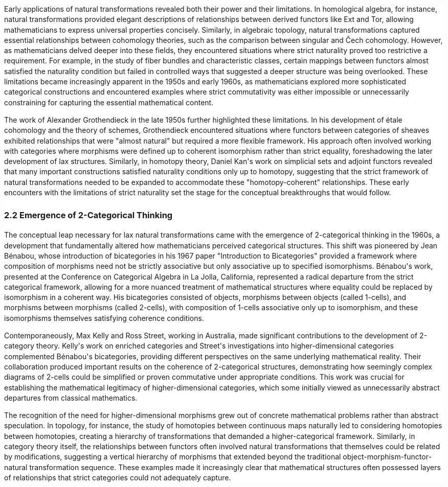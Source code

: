Early applications of natural transformations revealed both their power and their limitations. In homological algebra, for instance, natural transformations provided elegant descriptions of relationships between derived functors like Ext and Tor, allowing mathematicians to express universal properties concisely. Similarly, in algebraic topology, natural transformations captured essential relationships between cohomology theories, such as the comparison between singular and Čech cohomology. However, as mathematicians delved deeper into these fields, they encountered situations where strict naturality proved too restrictive a requirement. For example, in the study of fiber bundles and characteristic classes, certain mappings between functors almost satisfied the naturality condition but failed in controlled ways that suggested a deeper structure was being overlooked. These limitations became increasingly apparent in the 1950s and early 1960s, as mathematicians explored more sophisticated categorical constructions and encountered examples where strict commutativity was either impossible or unnecessarily constraining for capturing the essential mathematical content.

The work of Alexander Grothendieck in the late 1950s further highlighted these limitations. In his development of étale cohomology and the theory of schemes, Grothendieck encountered situations where functors between categories of sheaves exhibited relationships that were "almost natural" but required a more flexible framework. His approach often involved working with categories where morphisms were defined up to coherent isomorphism rather than strict equality, foreshadowing the later development of lax structures. Similarly, in homotopy theory, Daniel Kan's work on simplicial sets and adjoint functors revealed that many important constructions satisfied naturality conditions only up to homotopy, suggesting that the strict framework of natural transformations needed to be expanded to accommodate these "homotopy-coherent" relationships. These early encounters with the limitations of strict naturality set the stage for the conceptual breakthroughs that would follow.

### 2.2 Emergence of 2-Categorical Thinking

The conceptual leap necessary for lax natural transformations came with the emergence of 2-categorical thinking in the 1960s, a development that fundamentally altered how mathematicians perceived categorical structures. This shift was pioneered by Jean Bénabou, whose introduction of bicategories in his 1967 paper "Introduction to Bicategories" provided a framework where composition of morphisms need not be strictly associative but only associative up to specified isomorphisms. Bénabou's work, presented at the Conference on Categorical Algebra in La Jolla, California, represented a radical departure from the strict categorical framework, allowing for a more nuanced treatment of mathematical structures where equality could be replaced by isomorphism in a coherent way. His bicategories consisted of objects, morphisms between objects (called 1-cells), and morphisms between morphisms (called 2-cells), with composition of 1-cells associative only up to isomorphism, and these isomorphisms themselves satisfying coherence conditions.

Contemporaneously, Max Kelly and Ross Street, working in Australia, made significant contributions to the development of 2-category theory. Kelly's work on enriched categories and Street's investigations into higher-dimensional categories complemented Bénabou's bicategories, providing different perspectives on the same underlying mathematical reality. Their collaboration produced important results on the coherence of 2-categorical structures, demonstrating how seemingly complex diagrams of 2-cells could be simplified or proven commutative under appropriate conditions. This work was crucial for establishing the mathematical legitimacy of higher-dimensional categories, which some initially viewed as unnecessarily abstract departures from classical mathematics.

The recognition of the need for higher-dimensional morphisms grew out of concrete mathematical problems rather than abstract speculation. In topology, for instance, the study of homotopies between continuous maps naturally led to considering homotopies between homotopies, creating a hierarchy of transformations that demanded a higher-categorical framework. Similarly, in category theory itself, the relationships between functors often involved natural transformations that themselves could be related by modifications, suggesting a vertical hierarchy of morphisms that extended beyond the traditional object-morphism-functor-natural transformation sequence. These examples made it increasingly clear that mathematical structures often possessed layers of relationships that strict categories could not adequately capture.
